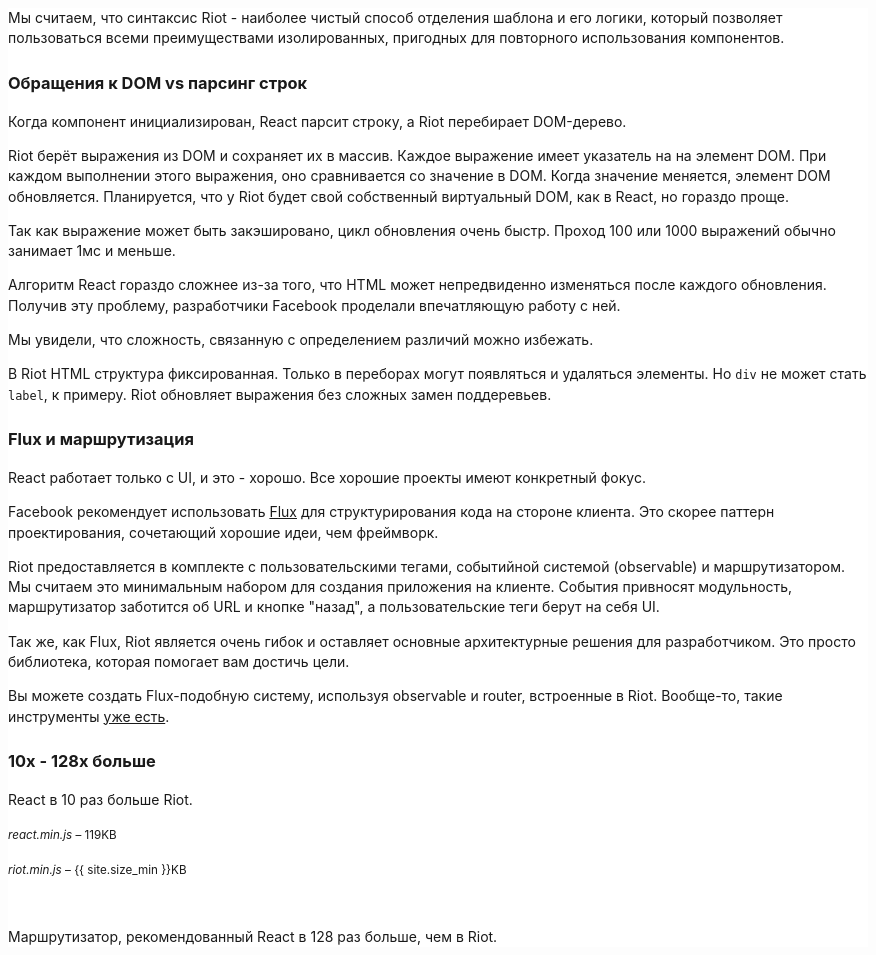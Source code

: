 Мы считаем, что синтаксис Riot - наиболее чистый способ отделения шаблона и его логики, который позволяет пользоваться всеми преимуществами изолированных, пригодных для повторного использования компонентов.


### Обращения к DOM vs парсинг строк

Когда компонент инициализирован, React парсит строку, а Riot перебирает DOM-дерево.

Riot берёт выражения из DOM и сохраняет их в массив. Каждое выражение имеет указатель на на элемент DOM. При каждом выполнении этого выражения, оно сравнивается со значение в DOM. Когда значение меняется, элемент DOM обновляется. Планируется, что у Riot будет свой собственный виртуальный DOM, как в React, но гораздо проще.

Так как выражение может быть закэшировано, цикл обновления очень быстр. Проход 100 или 1000 выражений обычно занимает 1мс и меньше.

Алгоритм React гораздо сложнее из-за того, что HTML может непредвиденно изменяться после каждого обновления. Получив эту проблему, разработчики Facebook проделали впечатляющую работу с ней.

Мы увидели, что сложность, связанную с определением различий можно избежать.

В Riot HTML структура фиксированная. Только в переборах могут появляться и удаляться элементы. Но `div` не может стать `label`, к примеру. Riot обновляет выражения без сложных замен поддеревьев.

### Flux и маршрутизация

React работает только с UI, и это - хорошо. Все хорошие проекты имеют конкретный фокус.

Facebook рекомендует использовать [Flux](http://facebook.github.io/flux/docs/overview.html) для структурирования кода на стороне клиента. Это скорее паттерн проектирования, сочетающий хорошие идеи, чем фреймворк.

Riot предоставляется в комплекте с пользовательскими тегами, событийной системой (observable) и маршрутизатором. Мы считаем это минимальным набором для создания приложения на клиенте. События привносят модульность, маршрутизатор заботится об URL и кнопке "назад", а пользовательские теги берут на себя UI.

Так же, как Flux, Riot является очень гибок и оставляет основные архитектурные решения для разработчиком. Это просто библиотека, которая помогает вам достичь цели.

Вы можете создать Flux-подобную систему, используя observable и router, встроенные в Riot. Вообще-то, такие инструменты [уже есть](https://github.com/jimsparkman/RiotControl).

### 10x - 128x больше

React в 10 раз больше Riot.

<small><em>react.min.js</em> – 119KB</small>
<span class="bar red"></span>

<small><em>riot.min.js</em> – <span class="riot-size">{{ site.size_min }}KB</span></small>
<span class="bar blue" style="width: {{ site.size_min / 119 * 100 }}%"></span>

<br>

Маршрутизатор, рекомендованный React в 128 раз больше, чем в Riot.
